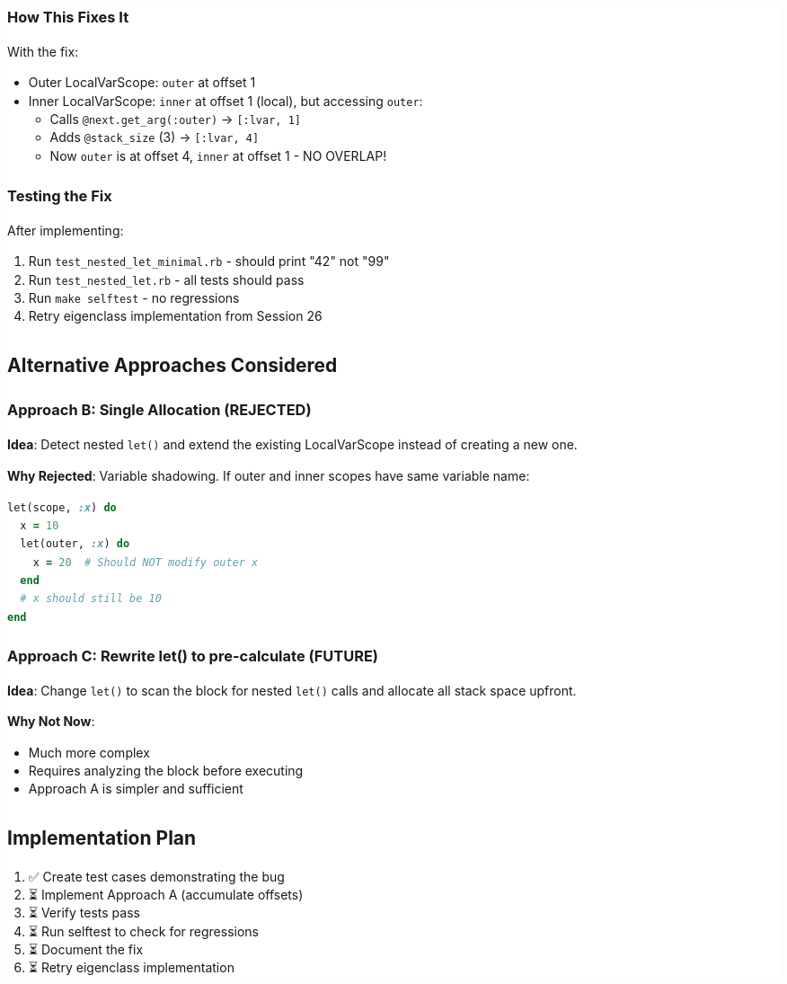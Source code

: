 ### How This Fixes It

With the fix:
- Outer LocalVarScope: `outer` at offset 1
- Inner LocalVarScope: `inner` at offset 1 (local), but accessing `outer`:
  - Calls `@next.get_arg(:outer)` → `[:lvar, 1]`
  - Adds `@stack_size` (3) → `[:lvar, 4]`
  - Now `outer` is at offset 4, `inner` at offset 1 - NO OVERLAP!

### Testing the Fix

After implementing:
1. Run `test_nested_let_minimal.rb` - should print "42" not "99"
2. Run `test_nested_let.rb` - all tests should pass
3. Run `make selftest` - no regressions
4. Retry eigenclass implementation from Session 26

## Alternative Approaches Considered

### Approach B: Single Allocation (REJECTED)

**Idea**: Detect nested `let()` and extend the existing LocalVarScope instead of creating a new one.

**Why Rejected**: Variable shadowing. If outer and inner scopes have same variable name:
```ruby
let(scope, :x) do
  x = 10
  let(outer, :x) do
    x = 20  # Should NOT modify outer x
  end
  # x should still be 10
end
```

### Approach C: Rewrite let() to pre-calculate (FUTURE)

**Idea**: Change `let()` to scan the block for nested `let()` calls and allocate all stack space upfront.

**Why Not Now**:
- Much more complex
- Requires analyzing the block before executing
- Approach A is simpler and sufficient

## Implementation Plan

1. ✅ Create test cases demonstrating the bug
2. ⏳ Implement Approach A (accumulate offsets)
3. ⏳ Verify tests pass
4. ⏳ Run selftest to check for regressions
5. ⏳ Document the fix
6. ⏳ Retry eigenclass implementation
